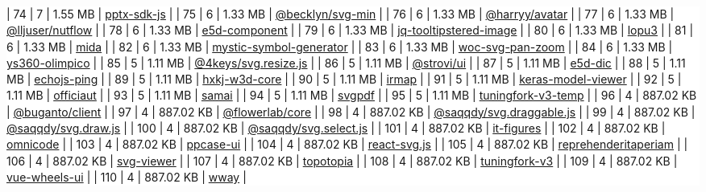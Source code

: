 | 74  |     7 |    1.55 MB | [pptx-sdk-js](https://npmjs.com/pptx-sdk-js) |
| 75  |     6 |    1.33 MB | [@becklyn/svg-min](https://npmjs.com/@becklyn/svg-min) |
| 76  |     6 |    1.33 MB | [@harryy/avatar](https://npmjs.com/@harryy/avatar) |
| 77  |     6 |    1.33 MB | [@lljuser/nutflow](https://npmjs.com/@lljuser/nutflow) |
| 78  |     6 |    1.33 MB | [e5d-component](https://npmjs.com/e5d-component) |
| 79  |     6 |    1.33 MB | [jq-tooltipstered-image](https://npmjs.com/jq-tooltipstered-image) |
| 80  |     6 |    1.33 MB | [lopu3](https://npmjs.com/lopu3) |
| 81  |     6 |    1.33 MB | [mida](https://npmjs.com/mida) |
| 82  |     6 |    1.33 MB | [mystic-symbol-generator](https://npmjs.com/mystic-symbol-generator) |
| 83  |     6 |    1.33 MB | [woc-svg-pan-zoom](https://npmjs.com/woc-svg-pan-zoom) |
| 84  |     6 |    1.33 MB | [ys360-olimpico](https://npmjs.com/ys360-olimpico) |
| 85  |     5 |    1.11 MB | [@4keys/svg.resize.js](https://npmjs.com/@4keys/svg.resize.js) |
| 86  |     5 |    1.11 MB | [@strovi/ui](https://npmjs.com/@strovi/ui) |
| 87  |     5 |    1.11 MB | [e5d-dic](https://npmjs.com/e5d-dic) |
| 88  |     5 |    1.11 MB | [echojs-ping](https://npmjs.com/echojs-ping) |
| 89  |     5 |    1.11 MB | [hxkj-w3d-core](https://npmjs.com/hxkj-w3d-core) |
| 90  |     5 |    1.11 MB | [irmap](https://npmjs.com/irmap) |
| 91  |     5 |    1.11 MB | [keras-model-viewer](https://npmjs.com/keras-model-viewer) |
| 92  |     5 |    1.11 MB | [officiaut](https://npmjs.com/officiaut) |
| 93  |     5 |    1.11 MB | [samai](https://npmjs.com/samai) |
| 94  |     5 |    1.11 MB | [svgpdf](https://npmjs.com/svgpdf) |
| 95  |     5 |    1.11 MB | [tuningfork-v3-temp](https://npmjs.com/tuningfork-v3-temp) |
| 96  |     4 |  887.02 KB | [@buganto/client](https://npmjs.com/@buganto/client) |
| 97  |     4 |  887.02 KB | [@flowerlab/core](https://npmjs.com/@flowerlab/core) |
| 98  |     4 |  887.02 KB | [@saqqdy/svg.draggable.js](https://npmjs.com/@saqqdy/svg.draggable.js) |
| 99  |     4 |  887.02 KB | [@saqqdy/svg.draw.js](https://npmjs.com/@saqqdy/svg.draw.js) |
| 100 |     4 |  887.02 KB | [@saqqdy/svg.select.js](https://npmjs.com/@saqqdy/svg.select.js) |
| 101 |     4 |  887.02 KB | [it-figures](https://npmjs.com/it-figures) |
| 102 |     4 |  887.02 KB | [omnicode](https://npmjs.com/omnicode) |
| 103 |     4 |  887.02 KB | [ppcase-ui](https://npmjs.com/ppcase-ui) |
| 104 |     4 |  887.02 KB | [react-svg.js](https://npmjs.com/react-svg.js) |
| 105 |     4 |  887.02 KB | [reprehenderitaperiam](https://npmjs.com/reprehenderitaperiam) |
| 106 |     4 |  887.02 KB | [svg-viewer](https://npmjs.com/svg-viewer) |
| 107 |     4 |  887.02 KB | [topotopia](https://npmjs.com/topotopia) |
| 108 |     4 |  887.02 KB | [tuningfork-v3](https://npmjs.com/tuningfork-v3) |
| 109 |     4 |  887.02 KB | [vue-wheels-ui](https://npmjs.com/vue-wheels-ui) |
| 110 |     4 |  887.02 KB | [wway](https://npmjs.com/wway) |